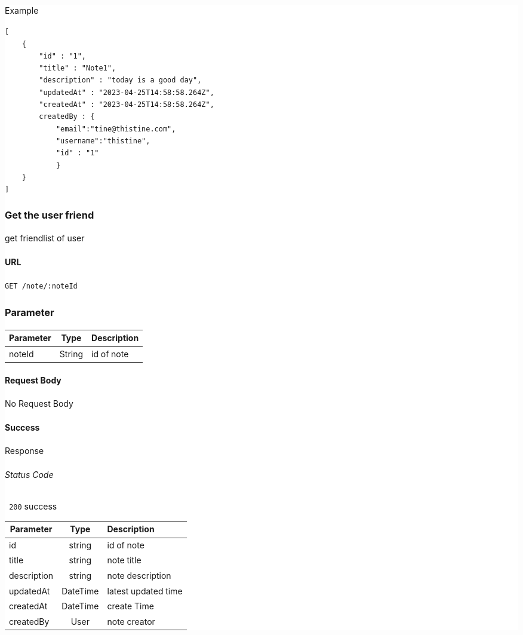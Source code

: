 Example
```
[
    {
        "id" : "1",
        "title" : "Note1",
        "description" : "today is a good day",
        "updatedAt" : "2023-04-25T14:58:58.264Z",
        "createdAt" : "2023-04-25T14:58:58.264Z",
        createdBy : {
            "email":"tine@thistine.com",
            "username":"thistine",
            "id" : "1"
            }
    }
]

```



### Get the user friend
get friendlist of user

#### URL
`GET /note/:noteId`

### Parameter
| Parameter | Type | Description |
|----------|:-------------:|:------|
|noteId|String| id of note


 
#### Request Body 
No Request Body


#### Success
Response

###### Status Code
` 200`  success

| Parameter | Type | Description |
|----------|:-------------:|:------|
| id | string | id of note |
| title | string | note title |
| description | string | note description |
| updatedAt | DateTime | latest updated time |
| createdAt | DateTime | create Time |
| createdBy | User | note creator |
